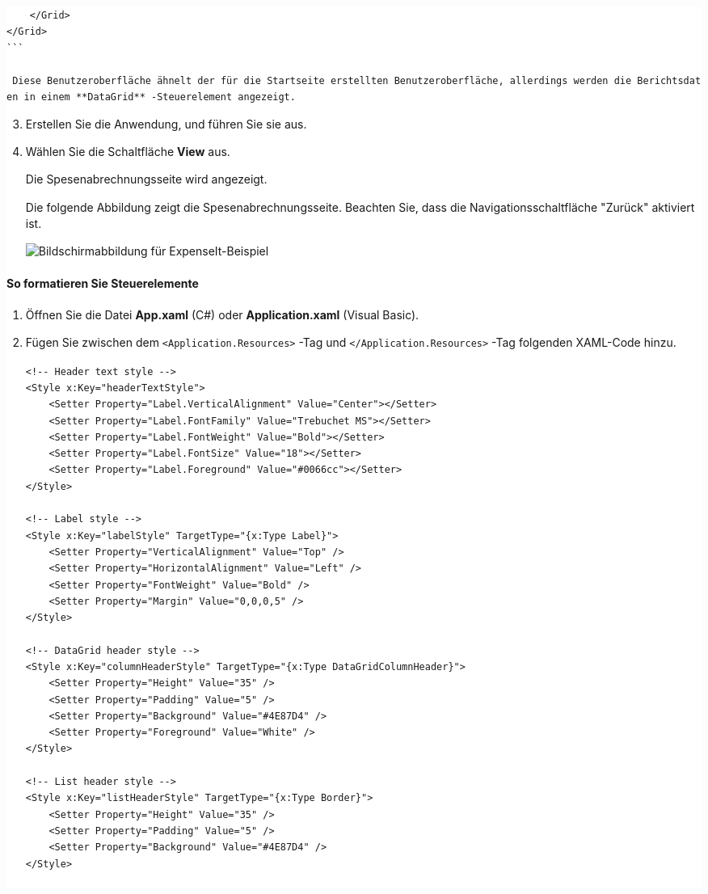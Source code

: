         </Grid>  
    </Grid>  
    ```  
  
     Diese Benutzeroberfläche ähnelt der für die Startseite erstellten Benutzeroberfläche, allerdings werden die Berichtsdaten in einem **DataGrid** -Steuerelement angezeigt.  
  
3. Erstellen Sie die Anwendung, und führen Sie sie aus.  
  
4. Wählen Sie die Schaltfläche **View** aus.  
  
     Die Spesenabrechnungsseite wird angezeigt.  
  
     Die folgende Abbildung zeigt die Spesenabrechnungsseite. Beachten Sie, dass die Navigationsschaltfläche "Zurück" aktiviert ist.  
  
     ![Bildschirmabbildung für ExpenseIt-Beispiel](../designers/media/gettingstartedfigure4.png "GettingStartedFigure4")  
  
#### <a name="to-style-controls"></a>So formatieren Sie Steuerelemente  
  
1. Öffnen Sie die Datei **App.xaml** (C#) oder **Application.xaml** (Visual Basic).  
  
2. Fügen Sie zwischen dem `<Application.Resources>` -Tag und `</Application.Resources>` -Tag folgenden XAML-Code hinzu.  
  
    ```xaml  
    <!-- Header text style -->  
    <Style x:Key="headerTextStyle">  
        <Setter Property="Label.VerticalAlignment" Value="Center"></Setter>  
        <Setter Property="Label.FontFamily" Value="Trebuchet MS"></Setter>  
        <Setter Property="Label.FontWeight" Value="Bold"></Setter>  
        <Setter Property="Label.FontSize" Value="18"></Setter>  
        <Setter Property="Label.Foreground" Value="#0066cc"></Setter>  
    </Style>  
  
    <!-- Label style -->  
    <Style x:Key="labelStyle" TargetType="{x:Type Label}">  
        <Setter Property="VerticalAlignment" Value="Top" />  
        <Setter Property="HorizontalAlignment" Value="Left" />  
        <Setter Property="FontWeight" Value="Bold" />  
        <Setter Property="Margin" Value="0,0,0,5" />  
    </Style>  
  
    <!-- DataGrid header style -->  
    <Style x:Key="columnHeaderStyle" TargetType="{x:Type DataGridColumnHeader}">  
        <Setter Property="Height" Value="35" />  
        <Setter Property="Padding" Value="5" />  
        <Setter Property="Background" Value="#4E87D4" />  
        <Setter Property="Foreground" Value="White" />  
    </Style>  
  
    <!-- List header style -->  
    <Style x:Key="listHeaderStyle" TargetType="{x:Type Border}">  
        <Setter Property="Height" Value="35" />  
        <Setter Property="Padding" Value="5" />  
        <Setter Property="Background" Value="#4E87D4" />  
    </Style>  
  